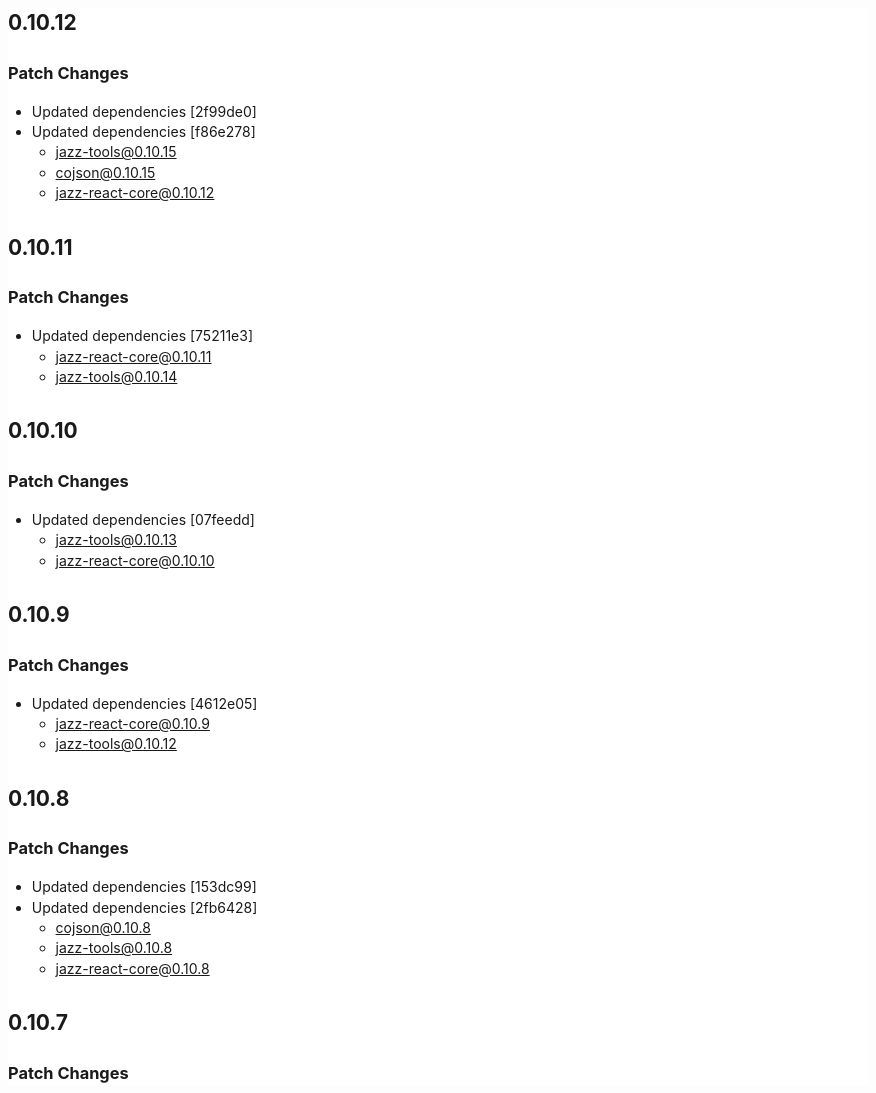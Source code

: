 ## 0.10.12

### Patch Changes

- Updated dependencies [2f99de0]
- Updated dependencies [f86e278]
  - jazz-tools@0.10.15
  - cojson@0.10.15
  - jazz-react-core@0.10.12

## 0.10.11

### Patch Changes

- Updated dependencies [75211e3]
  - jazz-react-core@0.10.11
  - jazz-tools@0.10.14

## 0.10.10

### Patch Changes

- Updated dependencies [07feedd]
  - jazz-tools@0.10.13
  - jazz-react-core@0.10.10

## 0.10.9

### Patch Changes

- Updated dependencies [4612e05]
  - jazz-react-core@0.10.9
  - jazz-tools@0.10.12

## 0.10.8

### Patch Changes

- Updated dependencies [153dc99]
- Updated dependencies [2fb6428]
  - cojson@0.10.8
  - jazz-tools@0.10.8
  - jazz-react-core@0.10.8

## 0.10.7

### Patch Changes
